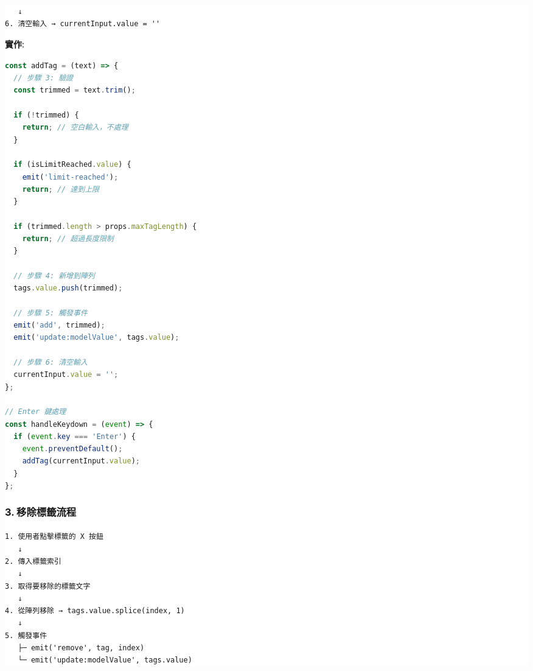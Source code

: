 ```
   ↓
6. 清空輸入 → currentInput.value = ''
```

**實作**:
```javascript
const addTag = (text) => {
  // 步驟 3: 驗證
  const trimmed = text.trim();
  
  if (!trimmed) {
    return; // 空白輸入，不處理
  }
  
  if (isLimitReached.value) {
    emit('limit-reached');
    return; // 達到上限
  }
  
  if (trimmed.length > props.maxTagLength) {
    return; // 超過長度限制
  }
  
  // 步驟 4: 新增到陣列
  tags.value.push(trimmed);
  
  // 步驟 5: 觸發事件
  emit('add', trimmed);
  emit('update:modelValue', tags.value);
  
  // 步驟 6: 清空輸入
  currentInput.value = '';
};

// Enter 鍵處理
const handleKeydown = (event) => {
  if (event.key === 'Enter') {
    event.preventDefault();
    addTag(currentInput.value);
  }
};
```

### 3. 移除標籤流程

```
1. 使用者點擊標籤的 X 按鈕
   ↓
2. 傳入標籤索引
   ↓
3. 取得要移除的標籤文字
   ↓
4. 從陣列移除 → tags.value.splice(index, 1)
   ↓
5. 觸發事件
   ├─ emit('remove', tag, index)
   └─ emit('update:modelValue', tags.value)
```
